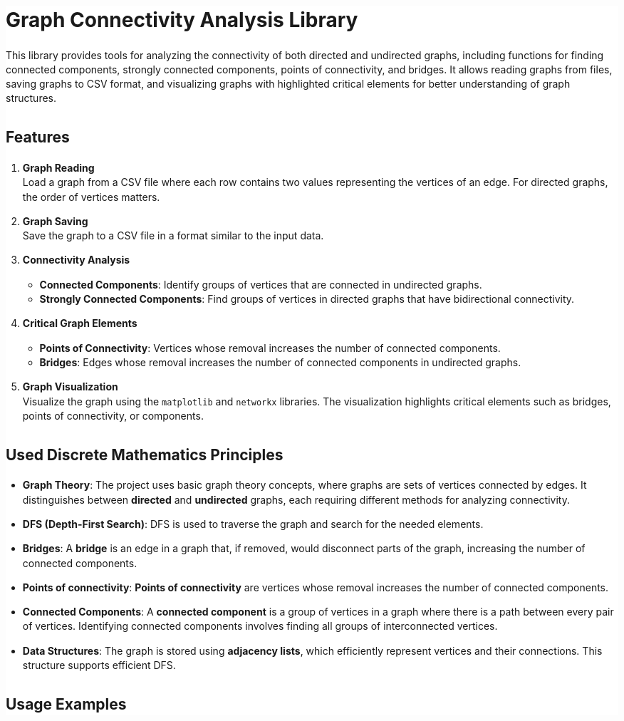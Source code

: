 # Graph Connectivity Analysis Library

This library provides tools for analyzing the connectivity of both directed and undirected graphs, including functions for finding connected components, strongly connected components, points of connectivity, and bridges. It allows reading graphs from files, saving graphs to CSV format, and visualizing graphs with highlighted critical elements for better understanding of graph structures.

## Features

1. **Graph Reading**  
   Load a graph from a CSV file where each row contains two values representing the vertices of an edge. For directed graphs, the order of vertices matters.

2. **Graph Saving**  
   Save the graph to a CSV file in a format similar to the input data.

3. **Connectivity Analysis**  
   - **Connected Components**: Identify groups of vertices that are connected in undirected graphs.  
   - **Strongly Connected Components**: Find groups of vertices in directed graphs that have bidirectional connectivity.

4. **Critical Graph Elements**  
   - **Points of Connectivity**: Vertices whose removal increases the number of connected components.  
   - **Bridges**: Edges whose removal increases the number of connected components in undirected graphs.

5. **Graph Visualization**  
   Visualize the graph using the `matplotlib` and `networkx` libraries. The visualization highlights critical elements such as bridges, points of connectivity, or components.

## Used Discrete Mathematics Principles

- **Graph Theory**: The project uses basic graph theory concepts, where graphs are sets of vertices connected by edges. It distinguishes between **directed** and **undirected** graphs, each requiring different methods for analyzing connectivity.

- **DFS (Depth-First Search)**: DFS is used to traverse the graph and search for the needed elements.

- **Bridges**: A **bridge** is an edge in a graph that, if removed, would disconnect parts of the graph, increasing the number of connected components.

- **Points of connectivity**: **Points of connectivity** are vertices whose removal increases the number of connected components.

- **Connected Components**: A **connected component** is a group of vertices in a graph where there is a path between every pair of vertices. Identifying connected components involves finding all groups of interconnected vertices.

- **Data Structures**: The graph is stored using **adjacency lists**, which efficiently represent vertices and their connections. This structure supports efficient DFS.

## Usage Examples
